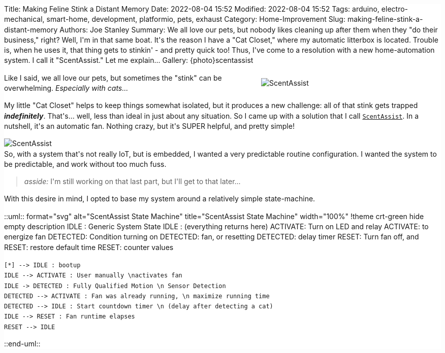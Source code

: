Title: Making Feline Stink a Distant Memory
Date: 2022-08-04 15:52
Modified: 2022-08-04 15:52
Tags: arduino, electro-mechanical, smart-home, development, platformio, pets, exhaust
Category: Home-Improvement
Slug: making-feline-stink-a-distant-memory
Authors: Joe Stanley
Summary: We all love our pets, but nobody likes cleaning up after them when they "do their business," right? Well, I'm in that same boat. It's the reason I have a "Cat Closet," where my automatic litterbox is located. Trouble is, when he uses it, that thing gets to stinkin' - and pretty quick too! Thus, I've come to a resolution with a new home-automation system. I call it "ScentAssist." Let me explain...
Gallery: {photo}scentassist

<img src="https://raw.githubusercontent.com/engineerjoe440/ScentAssist/master/logo/ScentAssist.png" style="width: 40%; margin: 10px;" align="right" alt="ScentAssist">

Like I said, we all love our pets, but sometimes the "stink" can be overwhelming. *Especially with cats...*

My little "Cat Closet" helps to keep things somewhat isolated, but it produces a new challenge: all of that stink gets trapped ***indefinitely***. That's... well, less than
ideal in just about any situation. So I came up with a solution that I call [`ScentAssist`](https://github.com/engineerjoe440/ScentAssist). In a nutshell, it's an automatic
fan. Nothing crazy, but it's SUPER helpful, and pretty simple!

<img src="{attach}/images/scentassist/ima_1a16017.jpeg" style="width: 100%;" align="right" alt="ScentAssist">

So, with a system that's not really IoT, but is embedded, I wanted a very predictable routine configuration. I wanted the system to be predictable, and work without too much
fuss.

> *asside:* I'm still working on that last part, but I'll get to that later...

With this desire in mind, I opted to base my system around a relatively simple state-machine.

::uml:: format="svg" alt="ScentAssist State Machine" title="ScentAssist State Machine" width="100%"
    !theme crt-green
    hide empty description
    IDLE : Generic System State
    IDLE : (everything returns here)
    ACTIVATE: Turn on LED and relay
    ACTIVATE: to energize fan
    DETECTED: Condition turning on
    DETECTED: fan, or resetting
    DETECTED: delay timer
    RESET: Turn fan off, and
    RESET: restore default time
    RESET: counter values

    [*] --> IDLE : bootup
    IDLE --> ACTIVATE : User manually \nactivates fan
    IDLE -> DETECTED : Fully Qualified Motion \n Sensor Detection
    DETECTED --> ACTIVATE : Fan was already running, \n maximize running time
    DETECTED --> IDLE : Start countdown timer \n (delay after detecting a cat)
    IDLE --> RESET : Fan runtime elapses
    RESET --> IDLE
::end-uml::

